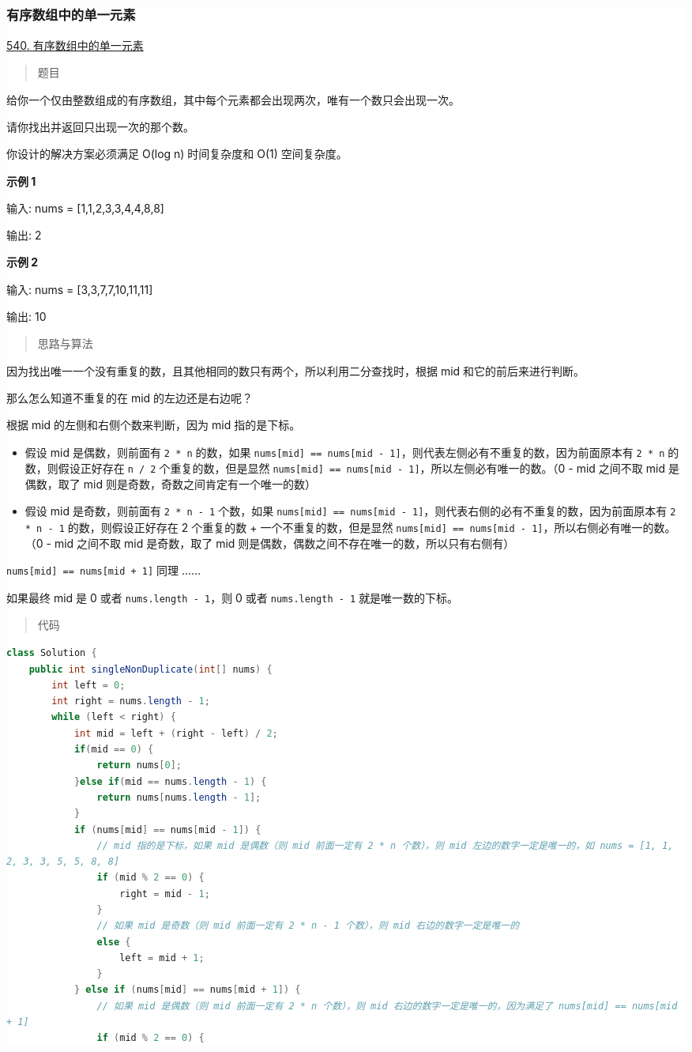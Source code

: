 ### 有序数组中的单一元素

[540. 有序数组中的单一元素](https://leetcode-cn.com/problems/single-element-in-a-sorted-array/)

> 题目

给你一个仅由整数组成的有序数组，其中每个元素都会出现两次，唯有一个数只会出现一次。

请你找出并返回只出现一次的那个数。

你设计的解决方案必须满足 O(log n) 时间复杂度和 O(1) 空间复杂度。

**示例 1**

输入: nums = [1,1,2,3,3,4,4,8,8]

输出: 2

**示例 2**

输入: nums =  [3,3,7,7,10,11,11]

输出: 10

> 思路与算法

因为找出唯一一个没有重复的数，且其他相同的数只有两个，所以利用二分查找时，根据 mid 和它的前后来进行判断。

那么怎么知道不重复的在 mid 的左边还是右边呢？

根据 mid 的左侧和右侧个数来判断，因为 mid 指的是下标。

* 假设 mid 是偶数，则前面有 `2 * n` 的数，如果 `nums[mid] == nums[mid - 1]`，则代表左侧必有不重复的数，因为前面原本有 `2 * n` 的数，则假设正好存在 `n / 2` 个重复的数，但是显然 `nums[mid] == nums[mid - 1]`，所以左侧必有唯一的数。（0 - mid 之间不取 mid 是偶数，取了 mid 则是奇数，奇数之间肯定有一个唯一的数）

* 假设 mid 是奇数，则前面有 `2 * n - 1` 个数，如果 `nums[mid] == nums[mid - 1]`，则代表右侧的必有不重复的数，因为前面原本有 `2 * n - 1` 的数，则假设正好存在 2 个重复的数 + 一个不重复的数，但是显然 `nums[mid] == nums[mid - 1]`，所以右侧必有唯一的数。（0 - mid 之间不取 mid 是奇数，取了 mid 则是偶数，偶数之间不存在唯一的数，所以只有右侧有）

`nums[mid] == nums[mid + 1]` 同理 ......

如果最终 mid 是 0 或者 `nums.length - 1`，则 0 或者 `nums.length - 1` 就是唯一数的下标。

> 代码

```java
class Solution {
    public int singleNonDuplicate(int[] nums) {
        int left = 0;
        int right = nums.length - 1;
        while (left < right) {
            int mid = left + (right - left) / 2;
            if(mid == 0) {
                return nums[0];
            }else if(mid == nums.length - 1) {
                return nums[nums.length - 1];
            }
            if (nums[mid] == nums[mid - 1]) {
                // mid 指的是下标，如果 mid 是偶数（则 mid 前面一定有 2 * n 个数），则 mid 左边的数字一定是唯一的，如 nums = [1, 1, 2, 3, 3, 5, 5, 8, 8]
                if (mid % 2 == 0) {
                    right = mid - 1;
                } 
                // 如果 mid 是奇数（则 mid 前面一定有 2 * n - 1 个数），则 mid 右边的数字一定是唯一的
                else { 
                    left = mid + 1;
                }
            } else if (nums[mid] == nums[mid + 1]) {
                // 如果 mid 是偶数（则 mid 前面一定有 2 * n 个数），则 mid 右边的数字一定是唯一的，因为满足了 nums[mid] == nums[mid + 1]
                if (mid % 2 == 0) {
```